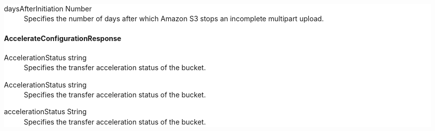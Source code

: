 <div>
<pulumi-choosable type="language" values="yaml">
<dl class="resources-properties"><dt class="property-optional"
            title="Optional">
        <span id="daysafterinitiation_yaml">
<a data-swiftype-name="resource-property" data-swiftype-type="text" href="#daysafterinitiation_yaml" style="color: inherit; text-decoration: inherit;">days<wbr>After<wbr>Initiation</a>
</span>
        <span class="property-indicator"></span>
        <span class="property-type">Number</span>
    </dt>
    <dd>Specifies the number of days after which Amazon S3 stops an incomplete multipart upload.</dd></dl>
</pulumi-choosable>
</div>

<h4 id="accelerateconfigurationresponse">Accelerate<wbr>Configuration<wbr>Response</h4>



<div>
<pulumi-choosable type="language" values="csharp">
<dl class="resources-properties"><dt class="property-optional"
            title="Optional">
        <span id="accelerationstatus_csharp">
<a data-swiftype-name="resource-property" data-swiftype-type="text" href="#accelerationstatus_csharp" style="color: inherit; text-decoration: inherit;">Acceleration<wbr>Status</a>
</span>
        <span class="property-indicator"></span>
        <span class="property-type">string</span>
    </dt>
    <dd>Specifies the transfer acceleration status of the bucket.</dd></dl>
</pulumi-choosable>
</div>

<div>
<pulumi-choosable type="language" values="go">
<dl class="resources-properties"><dt class="property-optional"
            title="Optional">
        <span id="accelerationstatus_go">
<a data-swiftype-name="resource-property" data-swiftype-type="text" href="#accelerationstatus_go" style="color: inherit; text-decoration: inherit;">Acceleration<wbr>Status</a>
</span>
        <span class="property-indicator"></span>
        <span class="property-type">string</span>
    </dt>
    <dd>Specifies the transfer acceleration status of the bucket.</dd></dl>
</pulumi-choosable>
</div>

<div>
<pulumi-choosable type="language" values="java">
<dl class="resources-properties"><dt class="property-optional"
            title="Optional">
        <span id="accelerationstatus_java">
<a data-swiftype-name="resource-property" data-swiftype-type="text" href="#accelerationstatus_java" style="color: inherit; text-decoration: inherit;">acceleration<wbr>Status</a>
</span>
        <span class="property-indicator"></span>
        <span class="property-type">String</span>
    </dt>
    <dd>Specifies the transfer acceleration status of the bucket.</dd></dl>
</pulumi-choosable>
</div>

